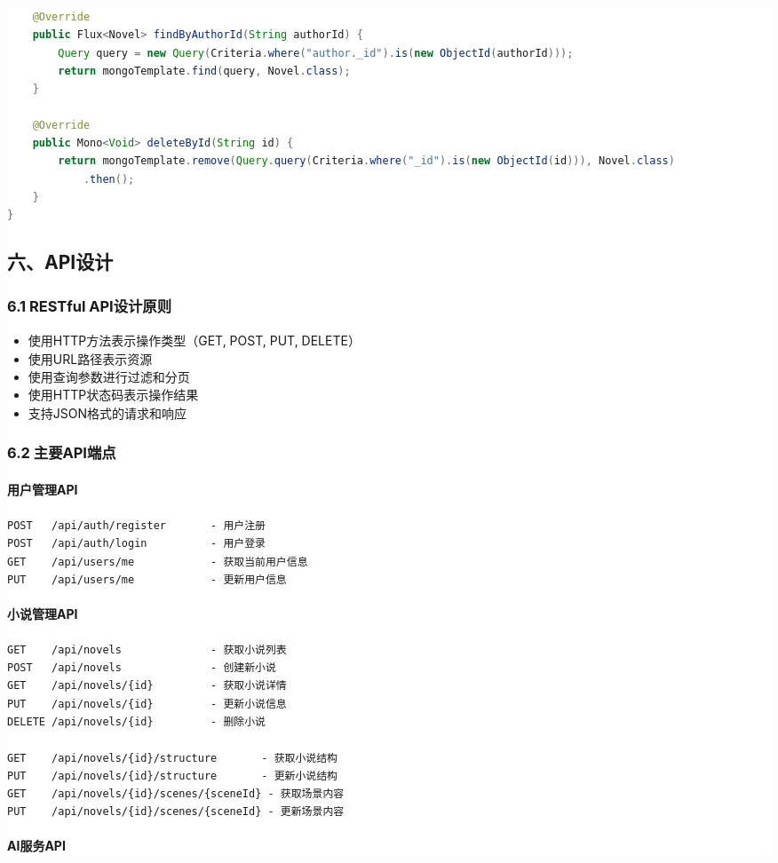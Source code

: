 ```java
    @Override
    public Flux<Novel> findByAuthorId(String authorId) {
        Query query = new Query(Criteria.where("author._id").is(new ObjectId(authorId)));
        return mongoTemplate.find(query, Novel.class);
    }
    
    @Override
    public Mono<Void> deleteById(String id) {
        return mongoTemplate.remove(Query.query(Criteria.where("_id").is(new ObjectId(id))), Novel.class)
            .then();
    }
}
```

## 六、API设计

### 6.1 RESTful API设计原则

- 使用HTTP方法表示操作类型（GET, POST, PUT, DELETE）
- 使用URL路径表示资源
- 使用查询参数进行过滤和分页
- 使用HTTP状态码表示操作结果
- 支持JSON格式的请求和响应

### 6.2 主要API端点

#### 用户管理API

```
POST   /api/auth/register       - 用户注册
POST   /api/auth/login          - 用户登录
GET    /api/users/me            - 获取当前用户信息
PUT    /api/users/me            - 更新用户信息
```

#### 小说管理API

```
GET    /api/novels              - 获取小说列表
POST   /api/novels              - 创建新小说
GET    /api/novels/{id}         - 获取小说详情
PUT    /api/novels/{id}         - 更新小说信息
DELETE /api/novels/{id}         - 删除小说

GET    /api/novels/{id}/structure       - 获取小说结构
PUT    /api/novels/{id}/structure       - 更新小说结构
GET    /api/novels/{id}/scenes/{sceneId} - 获取场景内容
PUT    /api/novels/{id}/scenes/{sceneId} - 更新场景内容
```

#### AI服务API
